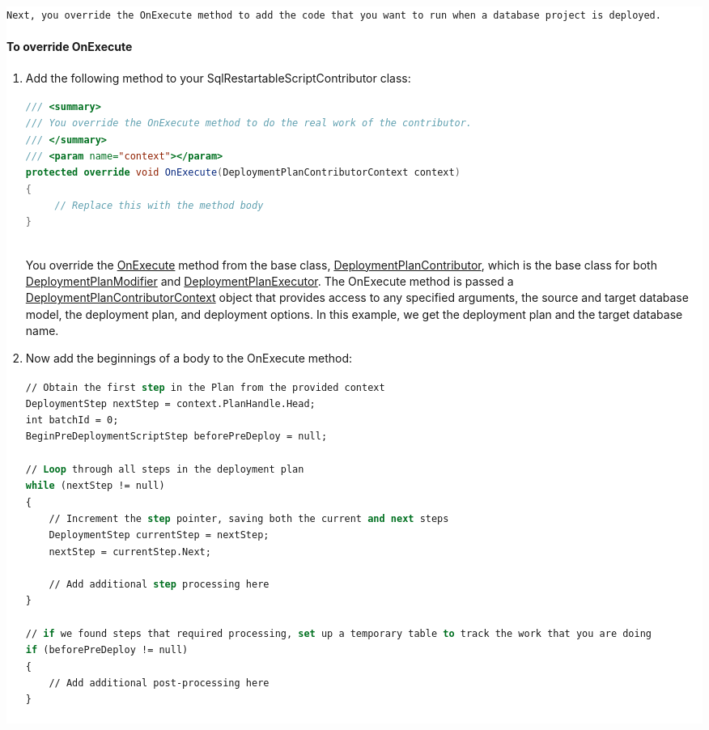     Next, you override the OnExecute method to add the code that you want to run when a database project is deployed.  
  
#### To override OnExecute  
  
1.  Add the following method to your SqlRestartableScriptContributor class:  
  
    ```csharp  
    /// <summary>  
    /// You override the OnExecute method to do the real work of the contributor.  
    /// </summary>  
    /// <param name="context"></param>  
    protected override void OnExecute(DeploymentPlanContributorContext context)  
    {  
         // Replace this with the method body  
    }  
  
    ```  
  
    You override the [OnExecute](http://msdn.microsoft.com/en-us/library/microsoft.sqlserver.dac.deployment.deploymentplancontributor.onexecute.aspx) method from the base class, [DeploymentPlanContributor](http://msdn.microsoft.com/en-us/library/microsoft.sqlserver.dac.deployment.deploymentplancontributor.aspx), which is the base class for both [DeploymentPlanModifier](http://msdn.microsoft.com/en-us/library/microsoft.sqlserver.dac.deployment.deploymentplanmodifier.aspx) and [DeploymentPlanExecutor](http://msdn.microsoft.com/en-us/library/microsoft.sqlserver.dac.deployment.deploymentplanexecutor.aspx). The OnExecute method is passed a [DeploymentPlanContributorContext](http://msdn.microsoft.com/en-us/library/microsoft.sqlserver.dac.deployment.deploymentplancontributorcontext.aspx) object that provides access to any specified arguments, the source and target database model, the deployment plan, and deployment options. In this example, we get the deployment plan and the target database name.  
  
2.  Now add the beginnings of a body to the OnExecute method:  
  
    ```vb  
    // Obtain the first step in the Plan from the provided context  
    DeploymentStep nextStep = context.PlanHandle.Head;  
    int batchId = 0;  
    BeginPreDeploymentScriptStep beforePreDeploy = null;  
  
    // Loop through all steps in the deployment plan  
    while (nextStep != null)  
    {  
        // Increment the step pointer, saving both the current and next steps  
        DeploymentStep currentStep = nextStep;  
        nextStep = currentStep.Next;  
  
        // Add additional step processing here  
    }  
  
    // if we found steps that required processing, set up a temporary table to track the work that you are doing  
    if (beforePreDeploy != null)  
    {  
        // Add additional post-processing here  
    }  
  